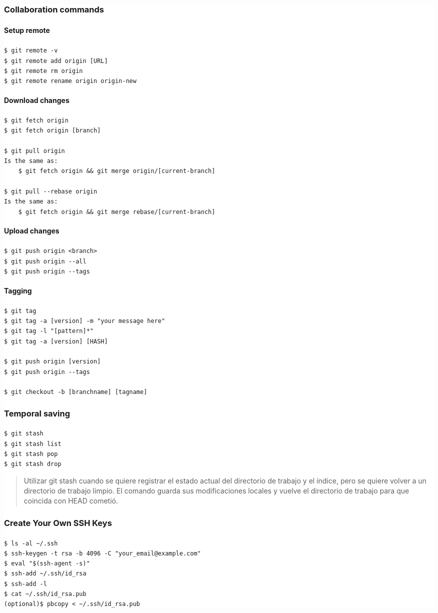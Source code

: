 ### Collaboration commands

#### Setup remote

	$ git remote -v
	$ git remote add origin [URL]
	$ git remote rm origin
	$ git remote rename origin origin-new

#### Download changes

	$ git fetch origin
	$ git fetch origin [branch]

	$ git pull origin
	Is the same as:
		$ git fetch origin && git merge origin/[current-branch]

	$ git pull --rebase origin
	Is the same as:
		$ git fetch origin && git merge rebase/[current-branch]

#### Upload changes

	$ git push origin <branch>
	$ git push origin --all
	$ git push origin --tags

#### Tagging

    $ git tag
    $ git tag -a [version] -m "your message here"
    $ git tag -l "[pattern]*"
    $ git tag -a [version] [HASH]
    
    $ git push origin [version]
    $ git push origin --tags
    
    $ git checkout -b [branchname] [tagname]

### Temporal saving

    $ git stash
    $ git stash list
    $ git stash pop
    $ git stash drop
    
> Utilizar git stash cuando se quiere registrar el estado actual del directorio de trabajo y el índice, pero se quiere volver a un directorio de trabajo limpio. El comando guarda sus modificaciones locales y vuelve el directorio de trabajo para que coincida con HEAD cometió.

### Create Your Own SSH Keys

	$ ls -al ~/.ssh
	$ ssh-keygen -t rsa -b 4096 -C "your_email@example.com"
	$ eval "$(ssh-agent -s)"
	$ ssh-add ~/.ssh/id_rsa
	$ ssh-add -l
	$ cat ~/.ssh/id_rsa.pub
	(optional)$ pbcopy < ~/.ssh/id_rsa.pub
